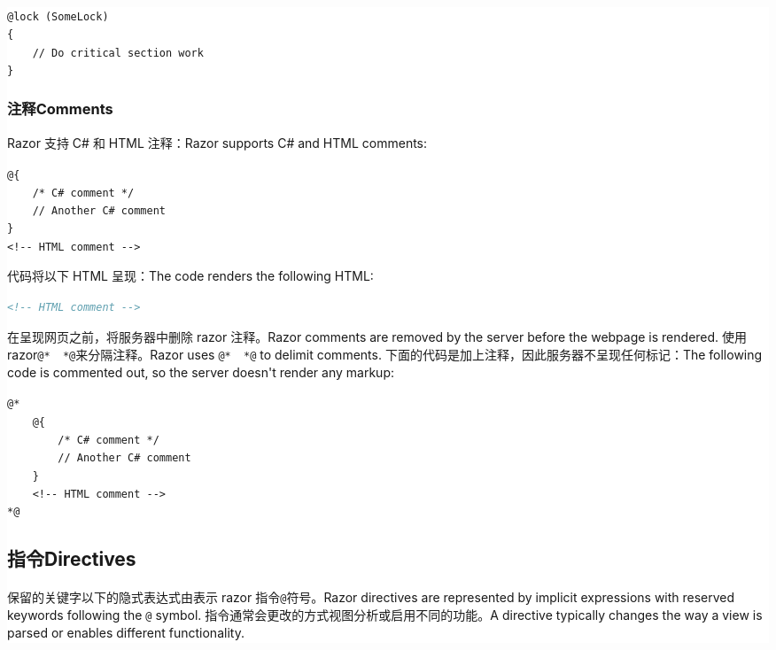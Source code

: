```cshtml
@lock (SomeLock)
{
    // Do critical section work
}
```

### <a name="comments"></a><span data-ttu-id="00966-204">注释</span><span class="sxs-lookup"><span data-stu-id="00966-204">Comments</span></span>

<span data-ttu-id="00966-205">Razor 支持 C# 和 HTML 注释：</span><span class="sxs-lookup"><span data-stu-id="00966-205">Razor supports C# and HTML comments:</span></span>

```cshtml
@{
    /* C# comment */
    // Another C# comment
}
<!-- HTML comment -->
```

<span data-ttu-id="00966-206">代码将以下 HTML 呈现：</span><span class="sxs-lookup"><span data-stu-id="00966-206">The code renders the following HTML:</span></span>

```html
<!-- HTML comment -->
```

<span data-ttu-id="00966-207">在呈现网页之前，将服务器中删除 razor 注释。</span><span class="sxs-lookup"><span data-stu-id="00966-207">Razor comments are removed by the server before the webpage is rendered.</span></span> <span data-ttu-id="00966-208">使用 razor`@*  *@`来分隔注释。</span><span class="sxs-lookup"><span data-stu-id="00966-208">Razor uses `@*  *@` to delimit comments.</span></span> <span data-ttu-id="00966-209">下面的代码是加上注释，因此服务器不呈现任何标记：</span><span class="sxs-lookup"><span data-stu-id="00966-209">The following code is commented out, so the server doesn't render any markup:</span></span>

```cshtml
@*
    @{
        /* C# comment */
        // Another C# comment
    }
    <!-- HTML comment -->
*@
```

## <a name="directives"></a><span data-ttu-id="00966-210">指令</span><span class="sxs-lookup"><span data-stu-id="00966-210">Directives</span></span>

<span data-ttu-id="00966-211">保留的关键字以下的隐式表达式由表示 razor 指令`@`符号。</span><span class="sxs-lookup"><span data-stu-id="00966-211">Razor directives are represented by implicit expressions with reserved keywords following the `@` symbol.</span></span> <span data-ttu-id="00966-212">指令通常会更改的方式视图分析或启用不同的功能。</span><span class="sxs-lookup"><span data-stu-id="00966-212">A directive typically changes the way a view is parsed or enables different functionality.</span></span>
